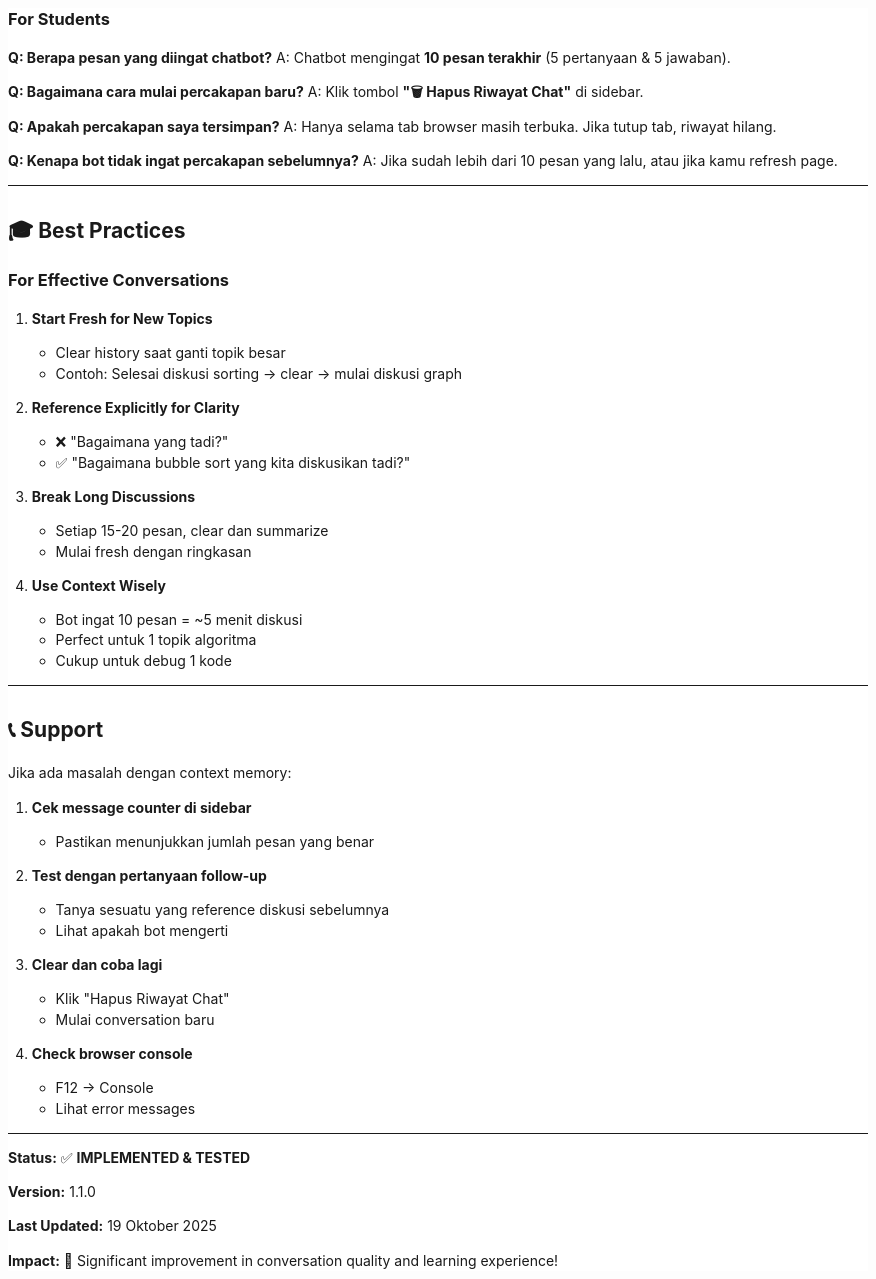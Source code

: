 ### For Students

**Q: Berapa pesan yang diingat chatbot?**
A: Chatbot mengingat **10 pesan terakhir** (5 pertanyaan & 5 jawaban).

**Q: Bagaimana cara mulai percakapan baru?**
A: Klik tombol **"🗑️ Hapus Riwayat Chat"** di sidebar.

**Q: Apakah percakapan saya tersimpan?**
A: Hanya selama tab browser masih terbuka. Jika tutup tab, riwayat hilang.

**Q: Kenapa bot tidak ingat percakapan sebelumnya?**
A: Jika sudah lebih dari 10 pesan yang lalu, atau jika kamu refresh page.

---

## 🎓 Best Practices

### For Effective Conversations

1. **Start Fresh for New Topics**
   - Clear history saat ganti topik besar
   - Contoh: Selesai diskusi sorting → clear → mulai diskusi graph

2. **Reference Explicitly for Clarity**
   - ❌ "Bagaimana yang tadi?"
   - ✅ "Bagaimana bubble sort yang kita diskusikan tadi?"

3. **Break Long Discussions**
   - Setiap 15-20 pesan, clear dan summarize
   - Mulai fresh dengan ringkasan

4. **Use Context Wisely**
   - Bot ingat 10 pesan = ~5 menit diskusi
   - Perfect untuk 1 topik algoritma
   - Cukup untuk debug 1 kode

---

## 📞 Support

Jika ada masalah dengan context memory:

1. **Cek message counter di sidebar**
   - Pastikan menunjukkan jumlah pesan yang benar

2. **Test dengan pertanyaan follow-up**
   - Tanya sesuatu yang reference diskusi sebelumnya
   - Lihat apakah bot mengerti

3. **Clear dan coba lagi**
   - Klik "Hapus Riwayat Chat"
   - Mulai conversation baru

4. **Check browser console**
   - F12 → Console
   - Lihat error messages

---

**Status:** ✅ **IMPLEMENTED & TESTED**

**Version:** 1.1.0

**Last Updated:** 19 Oktober 2025

**Impact:** 🎯 Significant improvement in conversation quality and learning experience!
